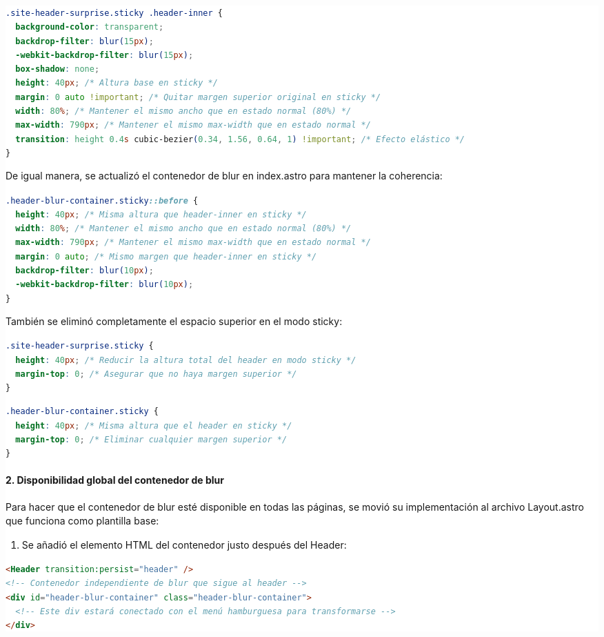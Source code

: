 ```css
.site-header-surprise.sticky .header-inner {
  background-color: transparent;
  backdrop-filter: blur(15px);
  -webkit-backdrop-filter: blur(15px);
  box-shadow: none;
  height: 40px; /* Altura base en sticky */
  margin: 0 auto !important; /* Quitar margen superior original en sticky */
  width: 80%; /* Mantener el mismo ancho que en estado normal (80%) */
  max-width: 790px; /* Mantener el mismo max-width que en estado normal */
  transition: height 0.4s cubic-bezier(0.34, 1.56, 0.64, 1) !important; /* Efecto elástico */
}
```

De igual manera, se actualizó el contenedor de blur en index.astro para mantener la coherencia:

```css
.header-blur-container.sticky::before {
  height: 40px; /* Misma altura que header-inner en sticky */
  width: 80%; /* Mantener el mismo ancho que en estado normal (80%) */
  max-width: 790px; /* Mantener el mismo max-width que en estado normal */
  margin: 0 auto; /* Mismo margen que header-inner en sticky */
  backdrop-filter: blur(10px);
  -webkit-backdrop-filter: blur(10px);
}
```

También se eliminó completamente el espacio superior en el modo sticky:

```css
.site-header-surprise.sticky {
  height: 40px; /* Reducir la altura total del header en modo sticky */
  margin-top: 0; /* Asegurar que no haya margen superior */
}
```

```css
.header-blur-container.sticky {
  height: 40px; /* Misma altura que el header en sticky */
  margin-top: 0; /* Eliminar cualquier margen superior */
}
```

#### 2. Disponibilidad global del contenedor de blur

Para hacer que el contenedor de blur esté disponible en todas las páginas, se movió su implementación al archivo Layout.astro que funciona como plantilla base:

1. Se añadió el elemento HTML del contenedor justo después del Header:

```html
<Header transition:persist="header" />
<!-- Contenedor independiente de blur que sigue al header -->
<div id="header-blur-container" class="header-blur-container">
  <!-- Este div estará conectado con el menú hamburguesa para transformarse -->
</div>
```

